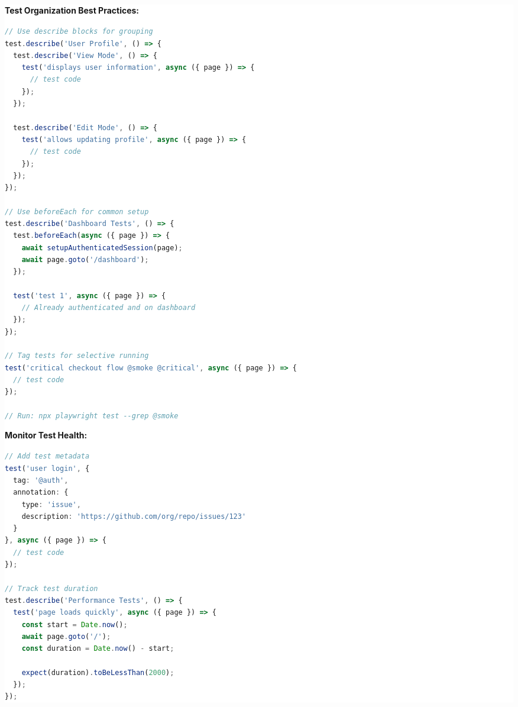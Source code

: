 **Test Organization Best Practices:**
```typescript
// Use describe blocks for grouping
test.describe('User Profile', () => {
  test.describe('View Mode', () => {
    test('displays user information', async ({ page }) => {
      // test code
    });
  });
  
  test.describe('Edit Mode', () => {
    test('allows updating profile', async ({ page }) => {
      // test code
    });
  });
});

// Use beforeEach for common setup
test.describe('Dashboard Tests', () => {
  test.beforeEach(async ({ page }) => {
    await setupAuthenticatedSession(page);
    await page.goto('/dashboard');
  });
  
  test('test 1', async ({ page }) => {
    // Already authenticated and on dashboard
  });
});

// Tag tests for selective running
test('critical checkout flow @smoke @critical', async ({ page }) => {
  // test code
});

// Run: npx playwright test --grep @smoke
```

**Monitor Test Health:**
```typescript
// Add test metadata
test('user login', {
  tag: '@auth',
  annotation: {
    type: 'issue',
    description: 'https://github.com/org/repo/issues/123'
  }
}, async ({ page }) => {
  // test code
});

// Track test duration
test.describe('Performance Tests', () => {
  test('page loads quickly', async ({ page }) => {
    const start = Date.now();
    await page.goto('/');
    const duration = Date.now() - start;
    
    expect(duration).toBeLessThan(2000);
  });
});
```
